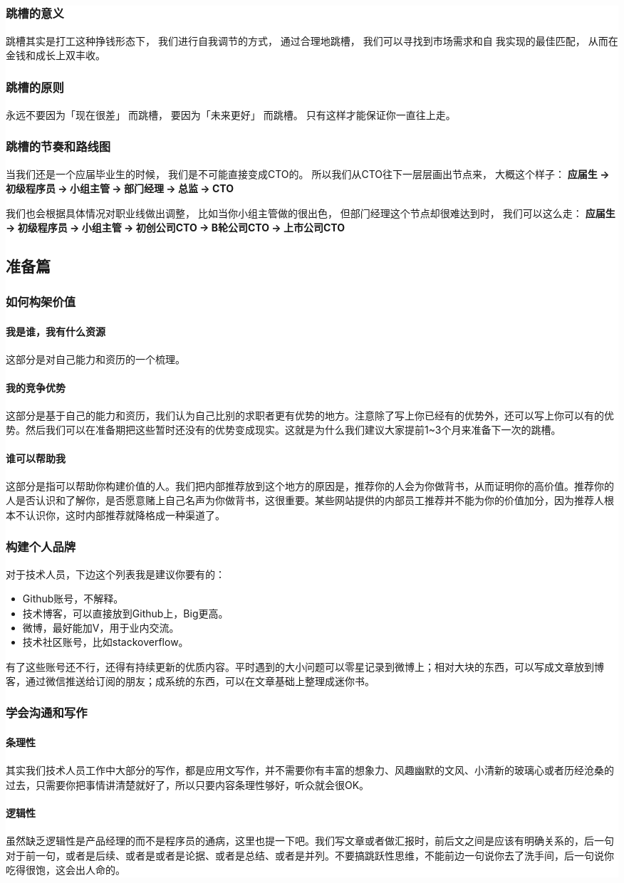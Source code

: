 ### 跳槽的意义

跳槽其实是打⼯这种挣钱形态下， 我们进⾏自我调节的⽅式， 通过合理地跳槽， 我们可以寻找到市场需求和⾃ 我实现的最佳匹配， 从⽽在⾦钱和成⻓上双丰收。

### 跳槽的原则

永远不要因为「现在很差」 ⽽跳槽， 要因为「未来更好」 ⽽跳槽。 只有这样才能保证你⼀直往上⾛。

### 跳槽的节奏和路线图

当我们还是⼀个应届毕业⽣的时候， 我们是不可能直接变成CTO的。 所以我们从CTO往下⼀层层画出节点来， ⼤概这个样⼦：
**应届⽣ → 初级程序员 → ⼩组主管 → 部⻔经理 → 总监 → CTO**

我们也会根据具体情况对职业线做出调整， ⽐如当你⼩组主管做的很出⾊， 但部⻔经理这个节点却很难达到时， 我们可以这么⾛：
**应届⽣ → 初级程序员 → ⼩组主管 → 初创公司CTO → B轮公司CTO → 上市公司CTO**

## 准备篇

### 如何构架价值

#### 我是谁，我有什么资源

这部分是对自己能力和资历的一个梳理。

#### 我的竞争优势

这部分是基于自己的能力和资历，我们认为自己比别的求职者更有优势的地方。注意除了写上你已经有的优势外，还可以写上你可以有的优势。然后我们可以在准备期把这些暂时还没有的优势变成现实。这就是为什么我们建议大家提前1~3个月来准备下一次的跳槽。

#### 谁可以帮助我

这部分是指可以帮助你构建价值的人。我们把内部推荐放到这个地方的原因是，推荐你的人会为你做背书，从而证明你的高价值。推荐你的人是否认识和了解你，是否愿意赌上自己名声为你做背书，这很重要。某些网站提供的内部员工推荐并不能为你的价值加分，因为推荐人根本不认识你，这时内部推荐就降格成一种渠道了。

### 构建个人品牌

对于技术人员，下边这个列表我是建议你要有的：

- Github账号，不解释。
- 技术博客，可以直接放到Github上，Big更高。
- 微博，最好能加V，用于业内交流。
- 技术社区账号，比如stackoverflow。

有了这些账号还不行，还得有持续更新的优质内容。平时遇到的大小问题可以零星记录到微博上；相对大块的东西，可以写成文章放到博客，通过微信推送给订阅的朋友；成系统的东西，可以在文章基础上整理成迷你书。

### 学会沟通和写作

#### 条理性

其实我们技术人员工作中大部分的写作，都是应用文写作，并不需要你有丰富的想象力、风趣幽默的文风、小清新的玻璃心或者历经沧桑的过去，只需要你把事情讲清楚就好了，所以只要内容条理性够好，听众就会很OK。

#### 逻辑性

虽然缺乏逻辑性是产品经理的而不是程序员的通病，这里也提一下吧。我们写文章或者做汇报时，前后文之间是应该有明确关系的，后一句对于前一句，或者是后续、或者是或者是论据、或者是总结、或者是并列。不要搞跳跃性思维，不能前边一句说你去了洗手间，后一句说你吃得很饱，这会出人命的。

